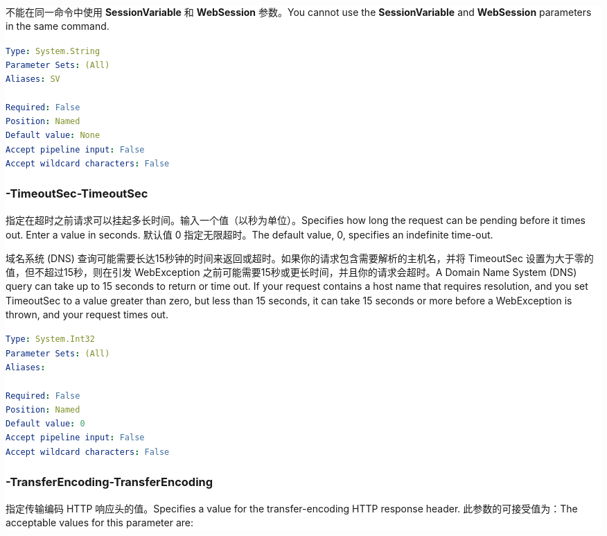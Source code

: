 <span data-ttu-id="392a7-221">不能在同一命令中使用 **SessionVariable** 和 **WebSession** 参数。</span><span class="sxs-lookup"><span data-stu-id="392a7-221">You cannot use the **SessionVariable** and **WebSession** parameters in the same command.</span></span>

```yaml
Type: System.String
Parameter Sets: (All)
Aliases: SV

Required: False
Position: Named
Default value: None
Accept pipeline input: False
Accept wildcard characters: False
```

### <span data-ttu-id="392a7-222">-TimeoutSec</span><span class="sxs-lookup"><span data-stu-id="392a7-222">-TimeoutSec</span></span>

<span data-ttu-id="392a7-223">指定在超时之前请求可以挂起多长时间。输入一个值（以秒为单位）。</span><span class="sxs-lookup"><span data-stu-id="392a7-223">Specifies how long the request can be pending before it times out. Enter a value in seconds.</span></span> <span data-ttu-id="392a7-224">默认值 0 指定无限超时。</span><span class="sxs-lookup"><span data-stu-id="392a7-224">The default value, 0, specifies an indefinite time-out.</span></span>

<span data-ttu-id="392a7-225">域名系统 (DNS) 查询可能需要长达15秒钟的时间来返回或超时。如果你的请求包含需要解析的主机名，并将 TimeoutSec 设置为大于零的值，但不超过15秒，则在引发 WebException 之前可能需要15秒或更长时间，并且你的请求会超时。</span><span class="sxs-lookup"><span data-stu-id="392a7-225">A Domain Name System (DNS) query can take up to 15 seconds to return or time out. If your request contains a host name that requires resolution, and you set TimeoutSec to a value greater than zero, but less than 15 seconds, it can take 15 seconds or more before a WebException is thrown, and your request times out.</span></span>

```yaml
Type: System.Int32
Parameter Sets: (All)
Aliases:

Required: False
Position: Named
Default value: 0
Accept pipeline input: False
Accept wildcard characters: False
```

### <span data-ttu-id="392a7-226">-TransferEncoding</span><span class="sxs-lookup"><span data-stu-id="392a7-226">-TransferEncoding</span></span>

<span data-ttu-id="392a7-227">指定传输编码 HTTP 响应头的值。</span><span class="sxs-lookup"><span data-stu-id="392a7-227">Specifies a value for the transfer-encoding HTTP response header.</span></span> <span data-ttu-id="392a7-228">此参数的可接受值为：</span><span class="sxs-lookup"><span data-stu-id="392a7-228">The acceptable values for this parameter are:</span></span>
